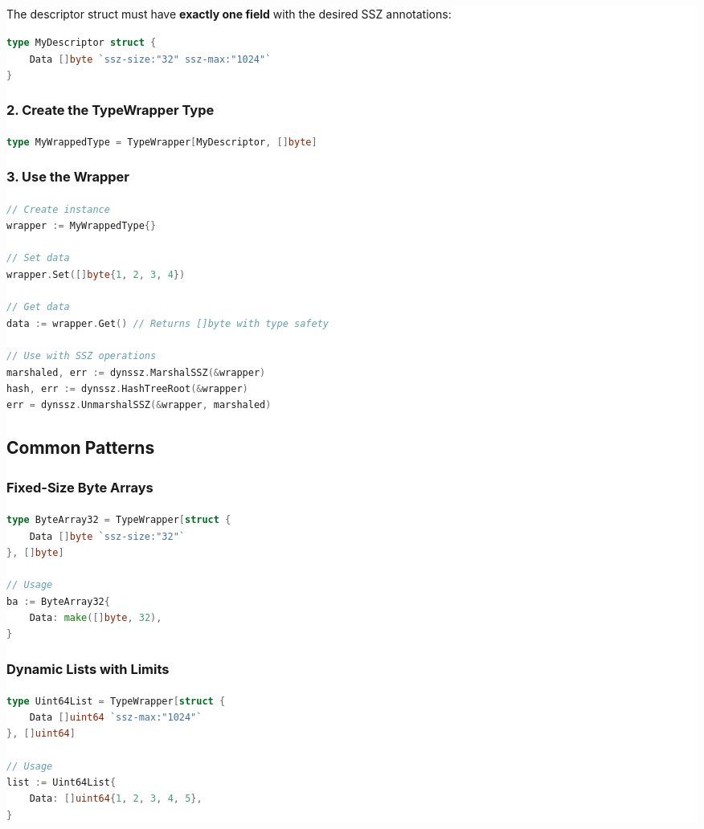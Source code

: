 The descriptor struct must have **exactly one field** with the desired SSZ annotations:

```go
type MyDescriptor struct {
    Data []byte `ssz-size:"32" ssz-max:"1024"`
}
```

### 2. Create the TypeWrapper Type

```go
type MyWrappedType = TypeWrapper[MyDescriptor, []byte]
```

### 3. Use the Wrapper

```go
// Create instance
wrapper := MyWrappedType{}

// Set data
wrapper.Set([]byte{1, 2, 3, 4})

// Get data
data := wrapper.Get() // Returns []byte with type safety

// Use with SSZ operations
marshaled, err := dynssz.MarshalSSZ(&wrapper)
hash, err := dynssz.HashTreeRoot(&wrapper)
err = dynssz.UnmarshalSSZ(&wrapper, marshaled)
```

## Common Patterns

### Fixed-Size Byte Arrays

```go
type ByteArray32 = TypeWrapper[struct {
    Data []byte `ssz-size:"32"`
}, []byte]

// Usage
ba := ByteArray32{
    Data: make([]byte, 32),
}
```

### Dynamic Lists with Limits

```go
type Uint64List = TypeWrapper[struct {
    Data []uint64 `ssz-max:"1024"`
}, []uint64]

// Usage
list := Uint64List{
    Data: []uint64{1, 2, 3, 4, 5},
}
```

